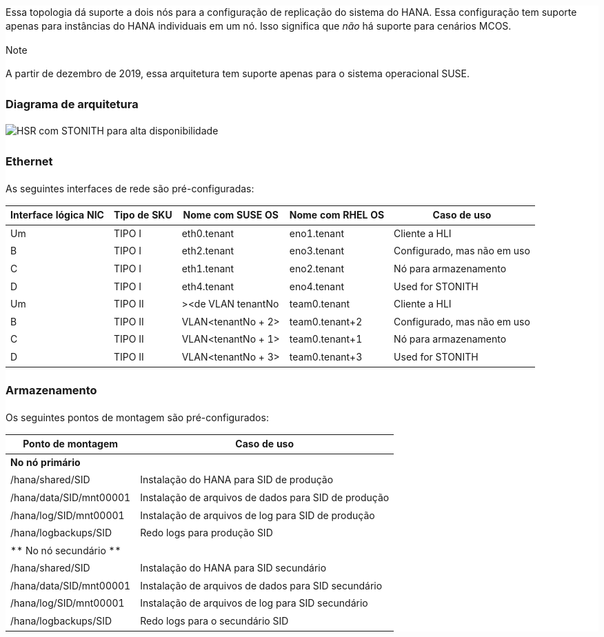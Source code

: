Essa topologia dá suporte a dois nós para a configuração de replicação do sistema do HANA. Essa configuração tem suporte apenas para instâncias do HANA individuais em um nó. Isso significa que *não* há suporte para cenários MCOS.

> [!NOTE]
> A partir de dezembro de 2019, essa arquitetura tem suporte apenas para o sistema operacional SUSE.


### <a name="architecture-diagram"></a>Diagrama de arquitetura  

![HSR com STONITH para alta disponibilidade](media/hana-supported-scenario/HSR-with-STONITH.png)



### <a name="ethernet"></a>Ethernet
As seguintes interfaces de rede são pré-configuradas:

| Interface lógica NIC | Tipo de SKU | Nome com SUSE OS | Nome com RHEL OS | Caso de uso|
| --- | --- | --- | --- | --- |
| Um | TIPO I | eth0.tenant | eno1.tenant | Cliente a HLI |
| B | TIPO I | eth2.tenant | eno3.tenant | Configurado, mas não em uso |
| C | TIPO I | eth1.tenant | eno2.tenant | Nó para armazenamento |
| D | TIPO I | eth4.tenant | eno4.tenant | Used for STONITH |
| Um | TIPO II | >\<de VLAN tenantNo | team0.tenant | Cliente a HLI |
| B | TIPO II | VLAN\<tenantNo + 2> | team0.tenant+2 | Configurado, mas não em uso |
| C | TIPO II | VLAN\<tenantNo + 1> | team0.tenant+1 | Nó para armazenamento |
| D | TIPO II | VLAN\<tenantNo + 3> | team0.tenant+3 | Used for STONITH |

### <a name="storage"></a>Armazenamento
Os seguintes pontos de montagem são pré-configurados:

| Ponto de montagem | Caso de uso | 
| --- | --- |
|**No nó primário**|
|/hana/shared/SID | Instalação do HANA para SID de produção | 
|/hana/data/SID/mnt00001 | Instalação de arquivos de dados para SID de produção | 
|/hana/log/SID/mnt00001 | Instalação de arquivos de log para SID de produção | 
|/hana/logbackups/SID | Redo logs para produção SID |
|** No nó secundário **|
|/hana/shared/SID | Instalação do HANA para SID secundário | 
|/hana/data/SID/mnt00001 | Instalação de arquivos de dados para SID secundário | 
|/hana/log/SID/mnt00001 | Instalação de arquivos de log para SID secundário | 
|/hana/logbackups/SID | Redo logs para o secundário SID |

